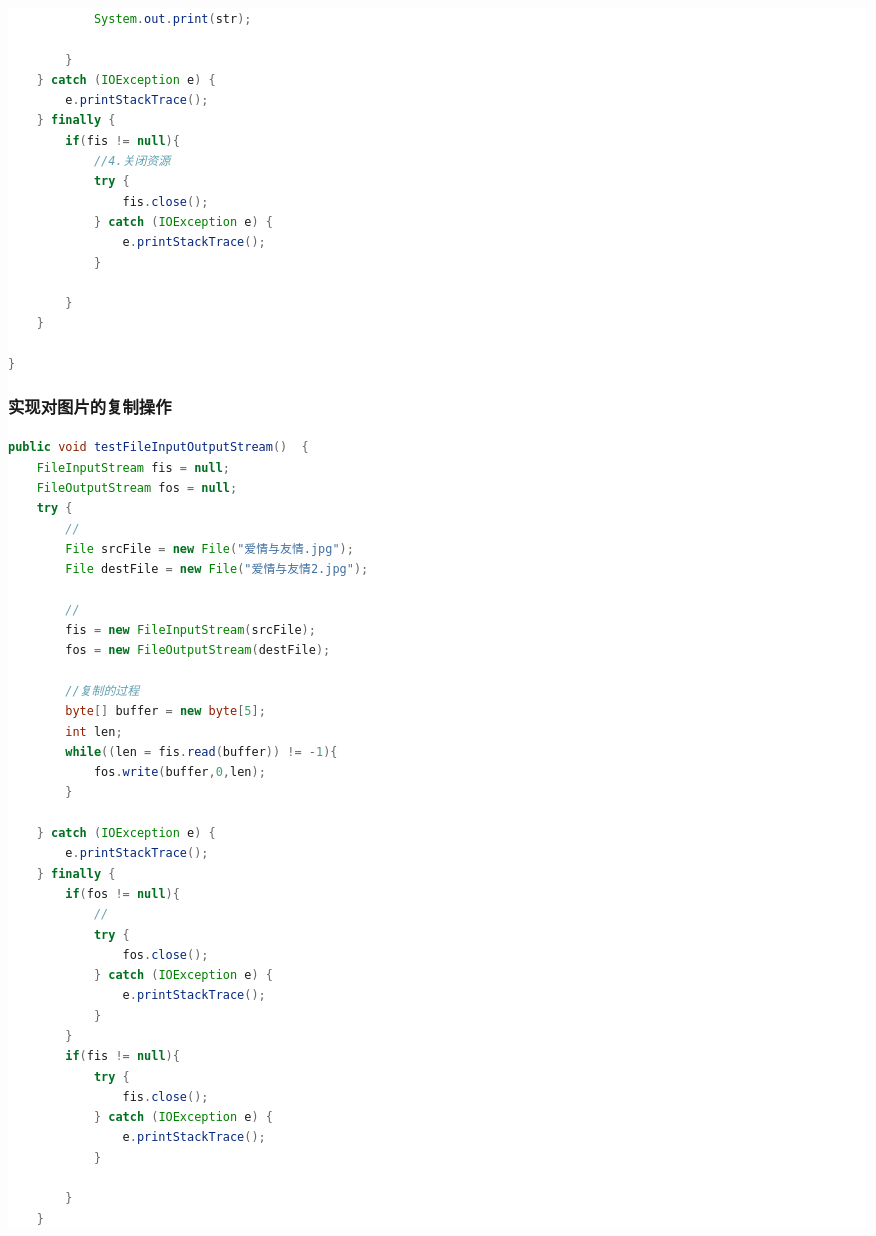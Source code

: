 ```java
            System.out.print(str);

        }
    } catch (IOException e) {
        e.printStackTrace();
    } finally {
        if(fis != null){
            //4.关闭资源
            try {
                fis.close();
            } catch (IOException e) {
                e.printStackTrace();
            }

        }
    }

}
```



### 实现对图片的复制操作

```java
public void testFileInputOutputStream()  {
    FileInputStream fis = null;
    FileOutputStream fos = null;
    try {
        //
        File srcFile = new File("爱情与友情.jpg");
        File destFile = new File("爱情与友情2.jpg");

        //
        fis = new FileInputStream(srcFile);
        fos = new FileOutputStream(destFile);

        //复制的过程
        byte[] buffer = new byte[5];
        int len;
        while((len = fis.read(buffer)) != -1){
            fos.write(buffer,0,len);
        }

    } catch (IOException e) {
        e.printStackTrace();
    } finally {
        if(fos != null){
            //
            try {
                fos.close();
            } catch (IOException e) {
                e.printStackTrace();
            }
        }
        if(fis != null){
            try {
                fis.close();
            } catch (IOException e) {
                e.printStackTrace();
            }

        }
    }
```
